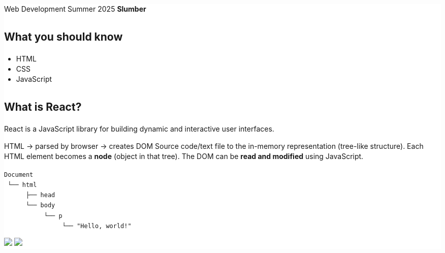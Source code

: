 Web Development
Summer 2025
**Slumber**
## What you should know
- HTML
- CSS
- JavaScript
## What is React?
React is a JavaScript library for building dynamic and interactive user interfaces.

HTML → parsed by browser → creates DOM
Source code/text file to the in-memory representation (tree-like structure).
Each HTML element becomes a **node** (object in that tree).
The DOM can be **read and modified** using JavaScript.

```
Document
 └── html
      ├── head
      └── body
           └── p
                └── "Hello, world!"

```

**![](https://lh7-rt.googleusercontent.com/docsz/AD_4nXc4IuYSmkWVaC6wPimdQD2LIOQFf1q4O5h72ZZyqHLYe2gc4XfKbXB1Wrjgh_fnZghvicg4z3F94tjWijmJY9oml47l-giMX1mXnvUcXINHiCCo3XZQ7XdP5I1ekTwzk0OXx-HAUw?key=JdQOKBNmsMOfiMwiEtXD2g)**
**![](https://lh7-rt.googleusercontent.com/docsz/AD_4nXe_A9O8LoTM8HjB18T10SwZ4ofqh9R37o15PKyyCGIBqMwmMxsRsutPnwblFog4GLY8egq7ZV9qYHcd5-Eae1jlE7zRjT2QyhHZUxwQupsXwCpqcr60ZF72UKGld2jVH4LvvdfRmg?key=JdQOKBNmsMOfiMwiEtXD2g)**
